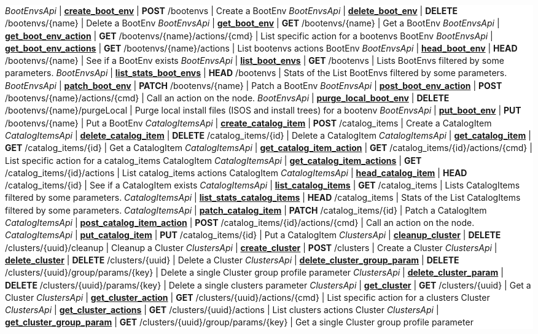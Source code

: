 *BootEnvsApi* | [**create_boot_env**](docs/BootEnvsApi.md#create_boot_env) | **POST** /bootenvs | Create a BootEnv
*BootEnvsApi* | [**delete_boot_env**](docs/BootEnvsApi.md#delete_boot_env) | **DELETE** /bootenvs/{name} | Delete a BootEnv
*BootEnvsApi* | [**get_boot_env**](docs/BootEnvsApi.md#get_boot_env) | **GET** /bootenvs/{name} | Get a BootEnv
*BootEnvsApi* | [**get_boot_env_action**](docs/BootEnvsApi.md#get_boot_env_action) | **GET** /bootenvs/{name}/actions/{cmd} | List specific action for a bootenvs BootEnv
*BootEnvsApi* | [**get_boot_env_actions**](docs/BootEnvsApi.md#get_boot_env_actions) | **GET** /bootenvs/{name}/actions | List bootenvs actions BootEnv
*BootEnvsApi* | [**head_boot_env**](docs/BootEnvsApi.md#head_boot_env) | **HEAD** /bootenvs/{name} | See if a BootEnv exists
*BootEnvsApi* | [**list_boot_envs**](docs/BootEnvsApi.md#list_boot_envs) | **GET** /bootenvs | Lists BootEnvs filtered by some parameters.
*BootEnvsApi* | [**list_stats_boot_envs**](docs/BootEnvsApi.md#list_stats_boot_envs) | **HEAD** /bootenvs | Stats of the List BootEnvs filtered by some parameters.
*BootEnvsApi* | [**patch_boot_env**](docs/BootEnvsApi.md#patch_boot_env) | **PATCH** /bootenvs/{name} | Patch a BootEnv
*BootEnvsApi* | [**post_boot_env_action**](docs/BootEnvsApi.md#post_boot_env_action) | **POST** /bootenvs/{name}/actions/{cmd} | Call an action on the node.
*BootEnvsApi* | [**purge_local_boot_env**](docs/BootEnvsApi.md#purge_local_boot_env) | **DELETE** /bootenvs/{name}/purgeLocal | Purge local install files (ISOS and install trees) for a bootenv
*BootEnvsApi* | [**put_boot_env**](docs/BootEnvsApi.md#put_boot_env) | **PUT** /bootenvs/{name} | Put a BootEnv
*CatalogItemsApi* | [**create_catalog_item**](docs/CatalogItemsApi.md#create_catalog_item) | **POST** /catalog_items | Create a CatalogItem
*CatalogItemsApi* | [**delete_catalog_item**](docs/CatalogItemsApi.md#delete_catalog_item) | **DELETE** /catalog_items/{id} | Delete a CatalogItem
*CatalogItemsApi* | [**get_catalog_item**](docs/CatalogItemsApi.md#get_catalog_item) | **GET** /catalog_items/{id} | Get a CatalogItem
*CatalogItemsApi* | [**get_catalog_item_action**](docs/CatalogItemsApi.md#get_catalog_item_action) | **GET** /catalog_items/{id}/actions/{cmd} | List specific action for a catalog_items CatalogItem
*CatalogItemsApi* | [**get_catalog_item_actions**](docs/CatalogItemsApi.md#get_catalog_item_actions) | **GET** /catalog_items/{id}/actions | List catalog_items actions CatalogItem
*CatalogItemsApi* | [**head_catalog_item**](docs/CatalogItemsApi.md#head_catalog_item) | **HEAD** /catalog_items/{id} | See if a CatalogItem exists
*CatalogItemsApi* | [**list_catalog_items**](docs/CatalogItemsApi.md#list_catalog_items) | **GET** /catalog_items | Lists CatalogItems filtered by some parameters.
*CatalogItemsApi* | [**list_stats_catalog_items**](docs/CatalogItemsApi.md#list_stats_catalog_items) | **HEAD** /catalog_items | Stats of the List CatalogItems filtered by some parameters.
*CatalogItemsApi* | [**patch_catalog_item**](docs/CatalogItemsApi.md#patch_catalog_item) | **PATCH** /catalog_items/{id} | Patch a CatalogItem
*CatalogItemsApi* | [**post_catalog_item_action**](docs/CatalogItemsApi.md#post_catalog_item_action) | **POST** /catalog_items/{id}/actions/{cmd} | Call an action on the node.
*CatalogItemsApi* | [**put_catalog_item**](docs/CatalogItemsApi.md#put_catalog_item) | **PUT** /catalog_items/{id} | Put a CatalogItem
*ClustersApi* | [**cleanup_cluster**](docs/ClustersApi.md#cleanup_cluster) | **DELETE** /clusters/{uuid}/cleanup | Cleanup a Cluster
*ClustersApi* | [**create_cluster**](docs/ClustersApi.md#create_cluster) | **POST** /clusters | Create a Cluster
*ClustersApi* | [**delete_cluster**](docs/ClustersApi.md#delete_cluster) | **DELETE** /clusters/{uuid} | Delete a Cluster
*ClustersApi* | [**delete_cluster_group_param**](docs/ClustersApi.md#delete_cluster_group_param) | **DELETE** /clusters/{uuid}/group/params/{key} | Delete a single Cluster group profile parameter
*ClustersApi* | [**delete_cluster_param**](docs/ClustersApi.md#delete_cluster_param) | **DELETE** /clusters/{uuid}/params/{key} | Delete a single clusters parameter
*ClustersApi* | [**get_cluster**](docs/ClustersApi.md#get_cluster) | **GET** /clusters/{uuid} | Get a Cluster
*ClustersApi* | [**get_cluster_action**](docs/ClustersApi.md#get_cluster_action) | **GET** /clusters/{uuid}/actions/{cmd} | List specific action for a clusters Cluster
*ClustersApi* | [**get_cluster_actions**](docs/ClustersApi.md#get_cluster_actions) | **GET** /clusters/{uuid}/actions | List clusters actions Cluster
*ClustersApi* | [**get_cluster_group_param**](docs/ClustersApi.md#get_cluster_group_param) | **GET** /clusters/{uuid}/group/params/{key} | Get a single Cluster group profile parameter